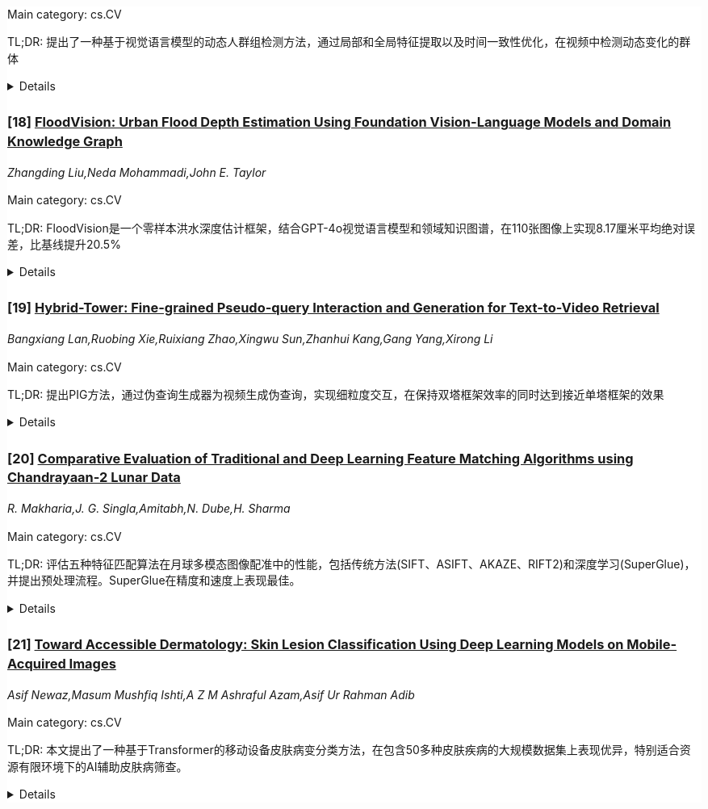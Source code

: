 Main category: cs.CV

TL;DR: 提出了一种基于视觉语言模型的动态人群组检测方法，通过局部和全局特征提取以及时间一致性优化，在视频中检测动态变化的群体


<details><summary>Details</summary></details>


### [18] [FloodVision: Urban Flood Depth Estimation Using Foundation Vision-Language Models and Domain Knowledge Graph](https://arxiv.org/abs/2509.04772)
*Zhangding Liu,Neda Mohammadi,John E. Taylor*

Main category: cs.CV

TL;DR: FloodVision是一个零样本洪水深度估计框架，结合GPT-4o视觉语言模型和领域知识图谱，在110张图像上实现8.17厘米平均绝对误差，比基线提升20.5%


<details><summary>Details</summary></details>


### [19] [Hybrid-Tower: Fine-grained Pseudo-query Interaction and Generation for Text-to-Video Retrieval](https://arxiv.org/abs/2509.04773)
*Bangxiang Lan,Ruobing Xie,Ruixiang Zhao,Xingwu Sun,Zhanhui Kang,Gang Yang,Xirong Li*

Main category: cs.CV

TL;DR: 提出PIG方法，通过伪查询生成器为视频生成伪查询，实现细粒度交互，在保持双塔框架效率的同时达到接近单塔框架的效果


<details><summary>Details</summary></details>


### [20] [Comparative Evaluation of Traditional and Deep Learning Feature Matching Algorithms using Chandrayaan-2 Lunar Data](https://arxiv.org/abs/2509.04775)
*R. Makharia,J. G. Singla,Amitabh,N. Dube,H. Sharma*

Main category: cs.CV

TL;DR: 评估五种特征匹配算法在月球多模态图像配准中的性能，包括传统方法(SIFT、ASIFT、AKAZE、RIFT2)和深度学习(SuperGlue)，并提出预处理流程。SuperGlue在精度和速度上表现最佳。


<details><summary>Details</summary></details>


### [21] [Toward Accessible Dermatology: Skin Lesion Classification Using Deep Learning Models on Mobile-Acquired Images](https://arxiv.org/abs/2509.04800)
*Asif Newaz,Masum Mushfiq Ishti,A Z M Ashraful Azam,Asif Ur Rahman Adib*

Main category: cs.CV

TL;DR: 本文提出了一种基于Transformer的移动设备皮肤病变分类方法，在包含50多种皮肤疾病的大规模数据集上表现优异，特别适合资源有限环境下的AI辅助皮肤病筛查。


<details><summary>Details</summary></details>

